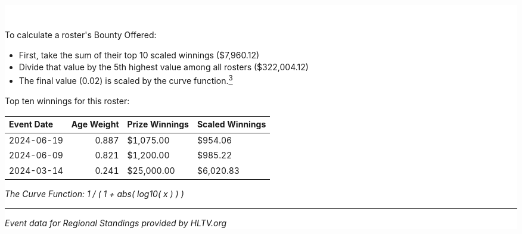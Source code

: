 <br />
<span id="table2"></span><br />
To calculate a roster's Bounty Offered:<br />

- First, take the sum of their top 10 scaled winnings ($7,960.12)
- Divide that value by the 5th highest value among all rosters ($322,004.12)
- The final value (0.02) is scaled by the curve function.[<sup>3</sup>](#curveFunction)

Top ten winnings for this roster:<br />

| Event Date | Age Weight | Prize Winnings | Scaled Winnings |
| :- | -: | :- | :- |
| 2024-06-19 |      0.887 | $1,075.00      | $954.06         |
| 2024-06-09 |      0.821 | $1,200.00      | $985.22         |
| 2024-03-14 |      0.241 | $25,000.00     | $6,020.83       |


<span id="curveFunction"></span>_The Curve Function: 1 / ( 1 + abs( log10( x ) ) )_<br />

---
_Event data for Regional Standings provided by HLTV.org_<br />
